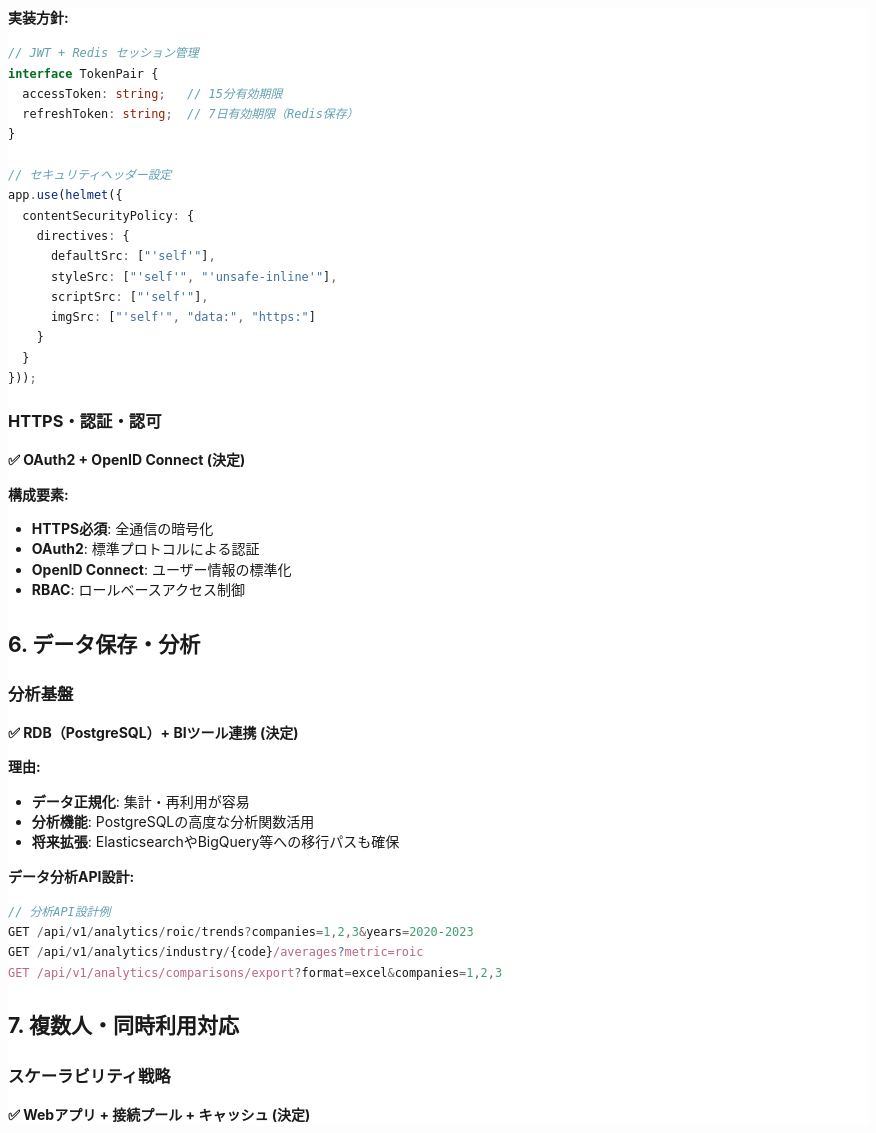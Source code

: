 **実装方針:**
```typescript
// JWT + Redis セッション管理
interface TokenPair {
  accessToken: string;   // 15分有効期限
  refreshToken: string;  // 7日有効期限（Redis保存）
}

// セキュリティヘッダー設定
app.use(helmet({
  contentSecurityPolicy: {
    directives: {
      defaultSrc: ["'self'"],
      styleSrc: ["'self'", "'unsafe-inline'"],
      scriptSrc: ["'self'"],
      imgSrc: ["'self'", "data:", "https:"]
    }
  }
}));
```

### HTTPS・認証・認可
**✅ OAuth2 + OpenID Connect (決定)**

**構成要素:**
- **HTTPS必須**: 全通信の暗号化
- **OAuth2**: 標準プロトコルによる認証
- **OpenID Connect**: ユーザー情報の標準化
- **RBAC**: ロールベースアクセス制御

## 6. データ保存・分析

### 分析基盤
**✅ RDB（PostgreSQL）+ BIツール連携 (決定)**

**理由:**
- **データ正規化**: 集計・再利用が容易
- **分析機能**: PostgreSQLの高度な分析関数活用
- **将来拡張**: ElasticsearchやBigQuery等への移行パスも確保

**データ分析API設計:**
```typescript
// 分析API設計例
GET /api/v1/analytics/roic/trends?companies=1,2,3&years=2020-2023
GET /api/v1/analytics/industry/{code}/averages?metric=roic
GET /api/v1/analytics/comparisons/export?format=excel&companies=1,2,3
```

## 7. 複数人・同時利用対応

### スケーラビリティ戦略
**✅ Webアプリ + 接続プール + キャッシュ (決定)**
